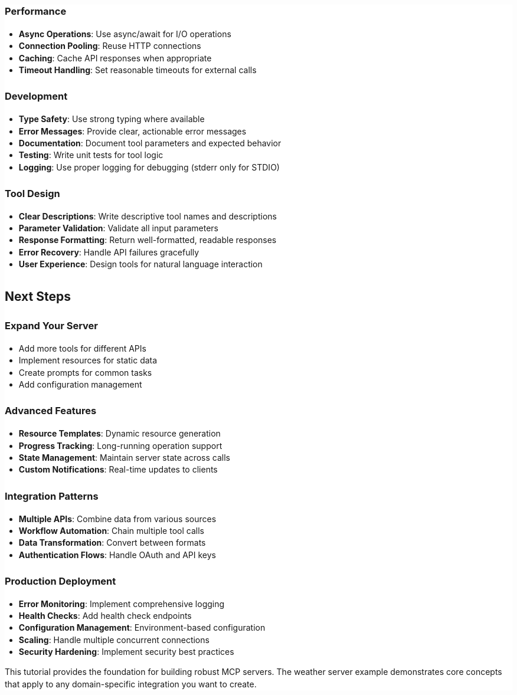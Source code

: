 ### Performance
- **Async Operations**: Use async/await for I/O operations
- **Connection Pooling**: Reuse HTTP connections
- **Caching**: Cache API responses when appropriate
- **Timeout Handling**: Set reasonable timeouts for external calls

### Development
- **Type Safety**: Use strong typing where available
- **Error Messages**: Provide clear, actionable error messages
- **Documentation**: Document tool parameters and expected behavior
- **Testing**: Write unit tests for tool logic
- **Logging**: Use proper logging for debugging (stderr only for STDIO)

### Tool Design
- **Clear Descriptions**: Write descriptive tool names and descriptions
- **Parameter Validation**: Validate all input parameters
- **Response Formatting**: Return well-formatted, readable responses
- **Error Recovery**: Handle API failures gracefully
- **User Experience**: Design tools for natural language interaction

## Next Steps

### Expand Your Server
- Add more tools for different APIs
- Implement resources for static data
- Create prompts for common tasks
- Add configuration management

### Advanced Features
- **Resource Templates**: Dynamic resource generation
- **Progress Tracking**: Long-running operation support
- **State Management**: Maintain server state across calls
- **Custom Notifications**: Real-time updates to clients

### Integration Patterns
- **Multiple APIs**: Combine data from various sources
- **Workflow Automation**: Chain multiple tool calls
- **Data Transformation**: Convert between formats
- **Authentication Flows**: Handle OAuth and API keys

### Production Deployment
- **Error Monitoring**: Implement comprehensive logging
- **Health Checks**: Add health check endpoints
- **Configuration Management**: Environment-based configuration
- **Scaling**: Handle multiple concurrent connections
- **Security Hardening**: Implement security best practices

This tutorial provides the foundation for building robust MCP servers. The weather server example demonstrates core concepts that apply to any domain-specific integration you want to create.